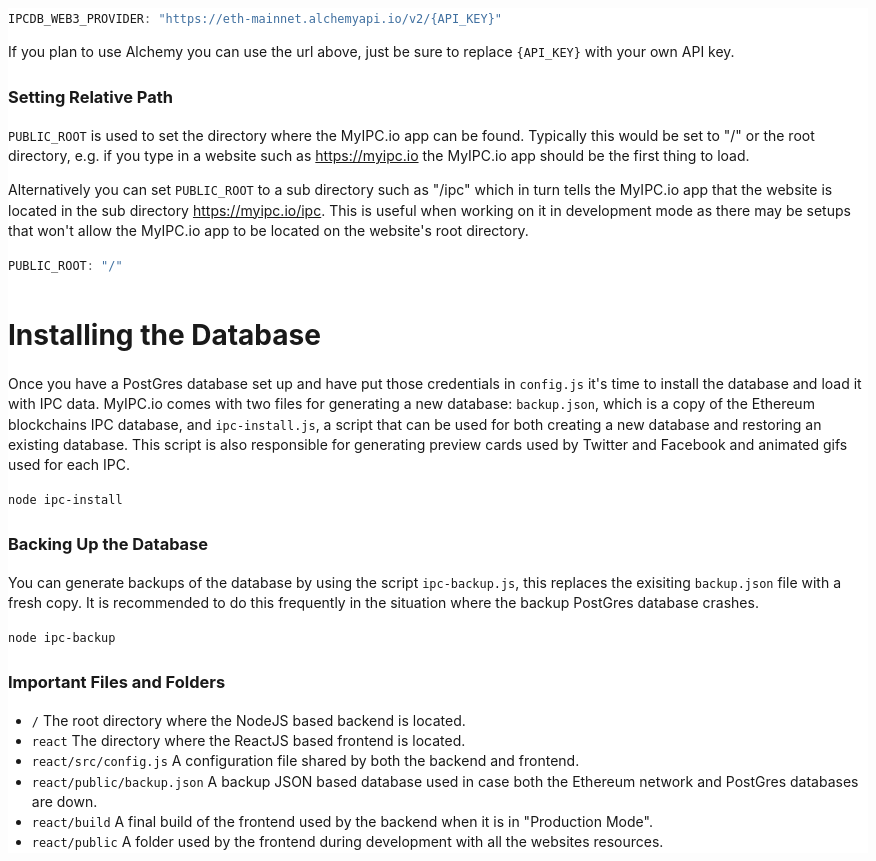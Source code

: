 ```javascript
IPCDB_WEB3_PROVIDER: "https://eth-mainnet.alchemyapi.io/v2/{API_KEY}"
```

If you plan to use Alchemy you can use the url above, just be sure to replace `{API_KEY}` with your own API key.

### Setting Relative Path

`PUBLIC_ROOT` is used to set the directory where the MyIPC.io app can be found. Typically this would be set to "/" or the root directory, e.g. if you type in a website such as https://myipc.io the MyIPC.io app should be the first thing to load.

Alternatively you can set `PUBLIC_ROOT` to a sub directory such as "/ipc" which in turn tells the MyIPC.io app that the website is located in the sub directory https://myipc.io/ipc. This is useful when working on it in development mode as there may be setups that won't allow the MyIPC.io app to be located on the website's root directory.

```javascript
PUBLIC_ROOT: "/"
```

# Installing the Database

Once you have a PostGres database set up and have put those credentials in `config.js` it's time to install the database and load it with IPC data.
MyIPC.io comes with two files for generating a new database: `backup.json`, which is a copy of the Ethereum blockchains IPC database, and `ipc-install.js`,
a script that can be used for both creating a new database and restoring an existing database. This script is also responsible for generating preview cards used by Twitter and Facebook and animated gifs used for each IPC.

```bash
node ipc-install
```

### Backing Up the Database

You can generate backups of the database by using the script `ipc-backup.js`, this replaces the exisiting `backup.json` file with a fresh copy.
It is recommended to do this frequently in the situation where the backup PostGres database crashes.

```bash
node ipc-backup
```

### Important Files and Folders

- `/` The root directory where the NodeJS based backend is located.
- `react` The directory where the ReactJS based frontend is located.
- `react/src/config.js` A configuration file shared by both the backend and frontend.
- `react/public/backup.json` A backup JSON based database used in case both the Ethereum network and PostGres databases are down.
- `react/build` A final build of the frontend used by the backend when it is in "Production Mode".
- `react/public` A folder used by the frontend during development with all the websites resources.
